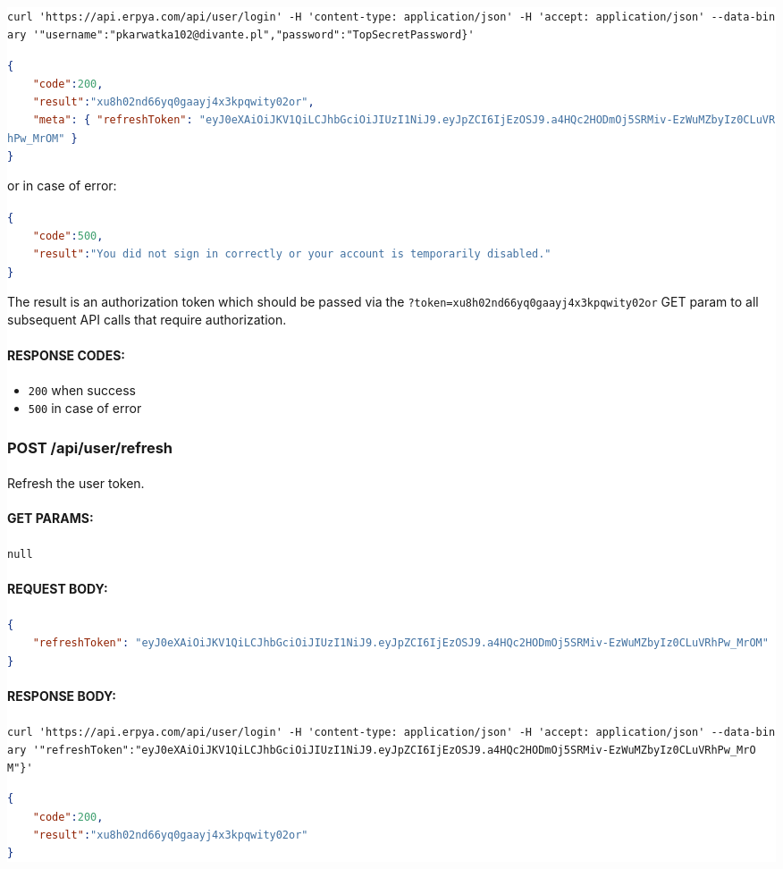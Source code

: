 `curl 'https://api.erpya.com/api/user/login' -H 'content-type: application/json' -H 'accept: application/json' --data-binary '"username":"pkarwatka102@divante.pl","password":"TopSecretPassword}'`

```json
{
    "code":200,
    "result":"xu8h02nd66yq0gaayj4x3kpqwity02or",
    "meta": { "refreshToken": "eyJ0eXAiOiJKV1QiLCJhbGciOiJIUzI1NiJ9.eyJpZCI6IjEzOSJ9.a4HQc2HODmOj5SRMiv-EzWuMZbyIz0CLuVRhPw_MrOM" }
}
```

or in case of error:

```json
{
    "code":500,
    "result":"You did not sign in correctly or your account is temporarily disabled."
}
```

The result is an authorization token which should be passed via the `?token=xu8h02nd66yq0gaayj4x3kpqwity02or` GET param to all subsequent API calls that require authorization.

#### RESPONSE CODES:

- `200` when success
- `500` in case of error


### POST /api/user/refresh

Refresh the user token.

#### GET PARAMS:

```
null
```

#### REQUEST BODY:

```json
{
    "refreshToken": "eyJ0eXAiOiJKV1QiLCJhbGciOiJIUzI1NiJ9.eyJpZCI6IjEzOSJ9.a4HQc2HODmOj5SRMiv-EzWuMZbyIz0CLuVRhPw_MrOM"
}
```

#### RESPONSE BODY:

`curl 'https://api.erpya.com/api/user/login' -H 'content-type: application/json' -H 'accept: application/json' --data-binary '"refreshToken":"eyJ0eXAiOiJKV1QiLCJhbGciOiJIUzI1NiJ9.eyJpZCI6IjEzOSJ9.a4HQc2HODmOj5SRMiv-EzWuMZbyIz0CLuVRhPw_MrOM"}'`

```json
{
    "code":200,
    "result":"xu8h02nd66yq0gaayj4x3kpqwity02or"
}
```
